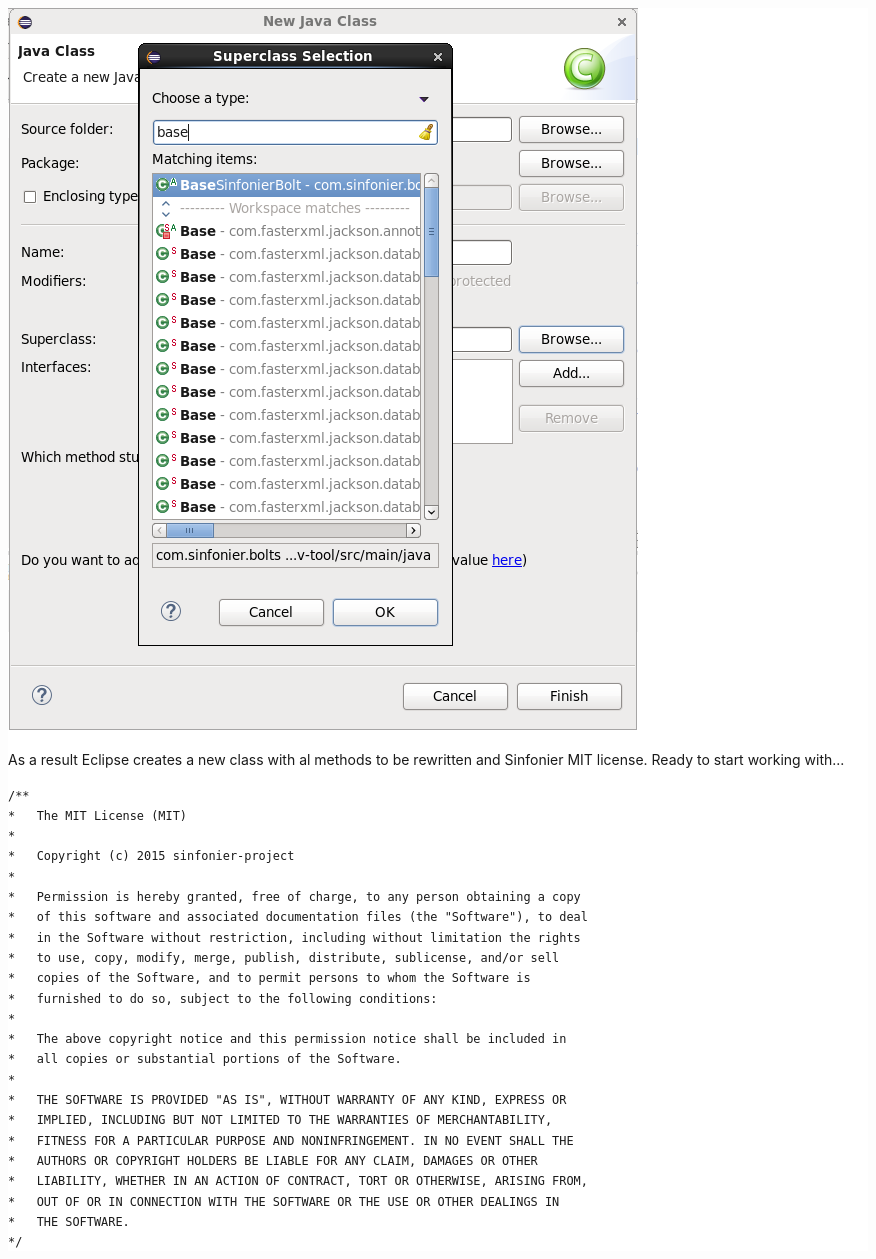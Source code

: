 ![Figure 7 - Sinfonier Module Create SuperClass](images/sinfonier_dev_module_creating_new_class_superclass.png "Figure 7 - Sinfonier Module Create SuperClass")

As a result Eclipse creates a new class with al methods to be rewritten and Sinfonier MIT license. Ready to start working with...

	/**
	*   The MIT License (MIT)
	*
	*   Copyright (c) 2015 sinfonier-project
	*
	*   Permission is hereby granted, free of charge, to any person obtaining a copy
	*   of this software and associated documentation files (the "Software"), to deal
	*   in the Software without restriction, including without limitation the rights
	*   to use, copy, modify, merge, publish, distribute, sublicense, and/or sell
	*   copies of the Software, and to permit persons to whom the Software is
	*   furnished to do so, subject to the following conditions:
	*
	*   The above copyright notice and this permission notice shall be included in
	*   all copies or substantial portions of the Software.
	*
	*   THE SOFTWARE IS PROVIDED "AS IS", WITHOUT WARRANTY OF ANY KIND, EXPRESS OR
	*   IMPLIED, INCLUDING BUT NOT LIMITED TO THE WARRANTIES OF MERCHANTABILITY,
	*   FITNESS FOR A PARTICULAR PURPOSE AND NONINFRINGEMENT. IN NO EVENT SHALL THE
	*   AUTHORS OR COPYRIGHT HOLDERS BE LIABLE FOR ANY CLAIM, DAMAGES OR OTHER
	*   LIABILITY, WHETHER IN AN ACTION OF CONTRACT, TORT OR OTHERWISE, ARISING FROM,
	*   OUT OF OR IN CONNECTION WITH THE SOFTWARE OR THE USE OR OTHER DEALINGS IN
	*   THE SOFTWARE.
	*/